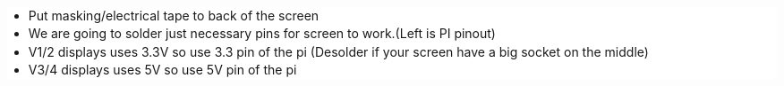 - Put masking/electrical tape to back of the screen  
- We are going to solder just necessary pins for screen to work.(Left is PI pinout)  
- V1/2 displays uses 3.3V so use 3.3 pin of the pi (Desolder if your screen have a big socket on the middle)  
- V3/4 displays uses 5V so use 5V pin of the pi
